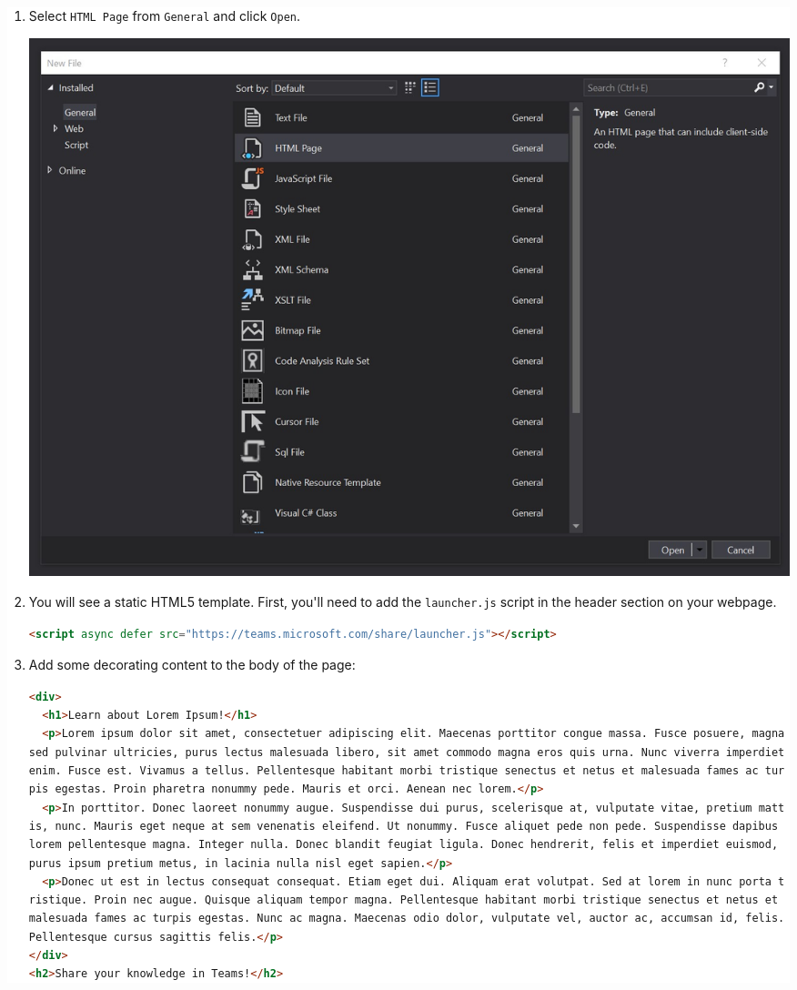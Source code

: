 1. Select `HTML Page` from `General` and click `Open`.

    ![image](./media/vs_html.jpg)

1. You will see a static HTML5 template. First, you'll need to add the `launcher.js` script in the header section on your webpage.

    ```html
    <script async defer src="https://teams.microsoft.com/share/launcher.js"></script>
    ```

1. Add some decorating content to the body of the page:

    ```html
    <div>
      <h1>Learn about Lorem Ipsum!</h1>
      <p>Lorem ipsum dolor sit amet, consectetuer adipiscing elit. Maecenas porttitor congue massa. Fusce posuere, magna sed pulvinar ultricies, purus lectus malesuada libero, sit amet commodo magna eros quis urna. Nunc viverra imperdiet enim. Fusce est. Vivamus a tellus. Pellentesque habitant morbi tristique senectus et netus et malesuada fames ac turpis egestas. Proin pharetra nonummy pede. Mauris et orci. Aenean nec lorem.</p>
      <p>In porttitor. Donec laoreet nonummy augue. Suspendisse dui purus, scelerisque at, vulputate vitae, pretium mattis, nunc. Mauris eget neque at sem venenatis eleifend. Ut nonummy. Fusce aliquet pede non pede. Suspendisse dapibus lorem pellentesque magna. Integer nulla. Donec blandit feugiat ligula. Donec hendrerit, felis et imperdiet euismod, purus ipsum pretium metus, in lacinia nulla nisl eget sapien.</p>
      <p>Donec ut est in lectus consequat consequat. Etiam eget dui. Aliquam erat volutpat. Sed at lorem in nunc porta tristique. Proin nec augue. Quisque aliquam tempor magna. Pellentesque habitant morbi tristique senectus et netus et malesuada fames ac turpis egestas. Nunc ac magna. Maecenas odio dolor, vulputate vel, auctor ac, accumsan id, felis. Pellentesque cursus sagittis felis.</p>
    </div>
    <h2>Share your knowledge in Teams!</h2>
    ```
